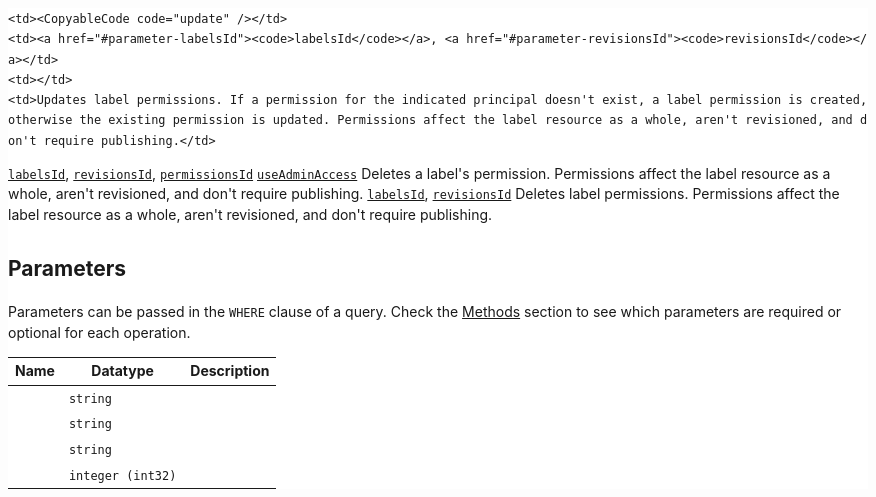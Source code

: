     <td><CopyableCode code="update" /></td>
    <td><a href="#parameter-labelsId"><code>labelsId</code></a>, <a href="#parameter-revisionsId"><code>revisionsId</code></a></td>
    <td></td>
    <td>Updates label permissions. If a permission for the indicated principal doesn't exist, a label permission is created, otherwise the existing permission is updated. Permissions affect the label resource as a whole, aren't revisioned, and don't require publishing.</td>
</tr>
<tr>
    <td><a href="#delete"><CopyableCode code="delete" /></a></td>
    <td><CopyableCode code="delete" /></td>
    <td><a href="#parameter-labelsId"><code>labelsId</code></a>, <a href="#parameter-revisionsId"><code>revisionsId</code></a>, <a href="#parameter-permissionsId"><code>permissionsId</code></a></td>
    <td><a href="#parameter-useAdminAccess"><code>useAdminAccess</code></a></td>
    <td>Deletes a label's permission. Permissions affect the label resource as a whole, aren't revisioned, and don't require publishing.</td>
</tr>
<tr>
    <td><a href="#batch_delete"><CopyableCode code="batch_delete" /></a></td>
    <td><CopyableCode code="delete" /></td>
    <td><a href="#parameter-labelsId"><code>labelsId</code></a>, <a href="#parameter-revisionsId"><code>revisionsId</code></a></td>
    <td></td>
    <td>Deletes label permissions. Permissions affect the label resource as a whole, aren't revisioned, and don't require publishing.</td>
</tr>
</tbody>
</table>

## Parameters

Parameters can be passed in the `WHERE` clause of a query. Check the [Methods](#methods) section to see which parameters are required or optional for each operation.

<table>
<thead>
    <tr>
    <th>Name</th>
    <th>Datatype</th>
    <th>Description</th>
    </tr>
</thead>
<tbody>
<tr id="parameter-labelsId">
    <td><CopyableCode code="labelsId" /></td>
    <td><code>string</code></td>
    <td></td>
</tr>
<tr id="parameter-permissionsId">
    <td><CopyableCode code="permissionsId" /></td>
    <td><code>string</code></td>
    <td></td>
</tr>
<tr id="parameter-revisionsId">
    <td><CopyableCode code="revisionsId" /></td>
    <td><code>string</code></td>
    <td></td>
</tr>
<tr id="parameter-pageSize">
    <td><CopyableCode code="pageSize" /></td>
    <td><code>integer (int32)</code></td>
    <td></td>
</tr>
<tr id="parameter-pageToken">